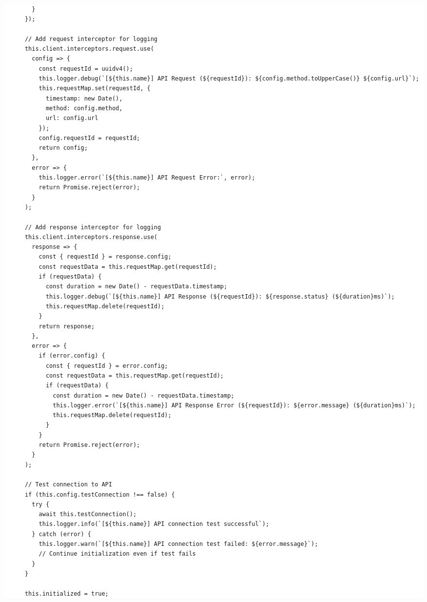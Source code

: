 ```
        }
      });
      
      // Add request interceptor for logging
      this.client.interceptors.request.use(
        config => {
          const requestId = uuidv4();
          this.logger.debug(`[${this.name}] API Request (${requestId}): ${config.method.toUpperCase()} ${config.url}`);
          this.requestMap.set(requestId, {
            timestamp: new Date(),
            method: config.method,
            url: config.url
          });
          config.requestId = requestId;
          return config;
        },
        error => {
          this.logger.error(`[${this.name}] API Request Error:`, error);
          return Promise.reject(error);
        }
      );
      
      // Add response interceptor for logging
      this.client.interceptors.response.use(
        response => {
          const { requestId } = response.config;
          const requestData = this.requestMap.get(requestId);
          if (requestData) {
            const duration = new Date() - requestData.timestamp;
            this.logger.debug(`[${this.name}] API Response (${requestId}): ${response.status} (${duration}ms)`);
            this.requestMap.delete(requestId);
          }
          return response;
        },
        error => {
          if (error.config) {
            const { requestId } = error.config;
            const requestData = this.requestMap.get(requestId);
            if (requestData) {
              const duration = new Date() - requestData.timestamp;
              this.logger.error(`[${this.name}] API Response Error (${requestId}): ${error.message} (${duration}ms)`);
              this.requestMap.delete(requestId);
            }
          }
          return Promise.reject(error);
        }
      );
      
      // Test connection to API
      if (this.config.testConnection !== false) {
        try {
          await this.testConnection();
          this.logger.info(`[${this.name}] API connection test successful`);
        } catch (error) {
          this.logger.warn(`[${this.name}] API connection test failed: ${error.message}`);
          // Continue initialization even if test fails
        }
      }
      
      this.initialized = true;
```